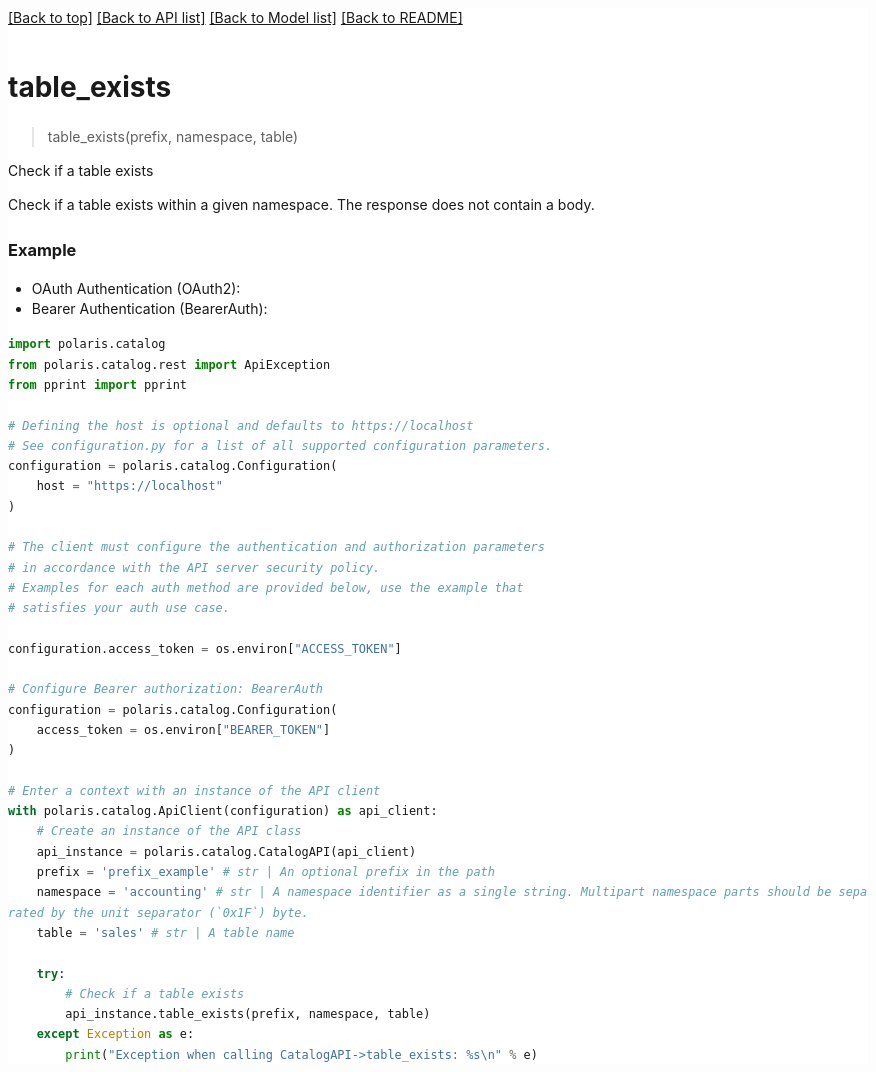 [[Back to top]](#) [[Back to API list]](../README.md#documentation-for-api-endpoints) [[Back to Model list]](../README.md#documentation-for-models) [[Back to README]](../README.md)

# **table_exists**
> table_exists(prefix, namespace, table)

Check if a table exists

Check if a table exists within a given namespace. The response does not contain a body.

### Example

* OAuth Authentication (OAuth2):
* Bearer Authentication (BearerAuth):

```python
import polaris.catalog
from polaris.catalog.rest import ApiException
from pprint import pprint

# Defining the host is optional and defaults to https://localhost
# See configuration.py for a list of all supported configuration parameters.
configuration = polaris.catalog.Configuration(
    host = "https://localhost"
)

# The client must configure the authentication and authorization parameters
# in accordance with the API server security policy.
# Examples for each auth method are provided below, use the example that
# satisfies your auth use case.

configuration.access_token = os.environ["ACCESS_TOKEN"]

# Configure Bearer authorization: BearerAuth
configuration = polaris.catalog.Configuration(
    access_token = os.environ["BEARER_TOKEN"]
)

# Enter a context with an instance of the API client
with polaris.catalog.ApiClient(configuration) as api_client:
    # Create an instance of the API class
    api_instance = polaris.catalog.CatalogAPI(api_client)
    prefix = 'prefix_example' # str | An optional prefix in the path
    namespace = 'accounting' # str | A namespace identifier as a single string. Multipart namespace parts should be separated by the unit separator (`0x1F`) byte.
    table = 'sales' # str | A table name

    try:
        # Check if a table exists
        api_instance.table_exists(prefix, namespace, table)
    except Exception as e:
        print("Exception when calling CatalogAPI->table_exists: %s\n" % e)
```
